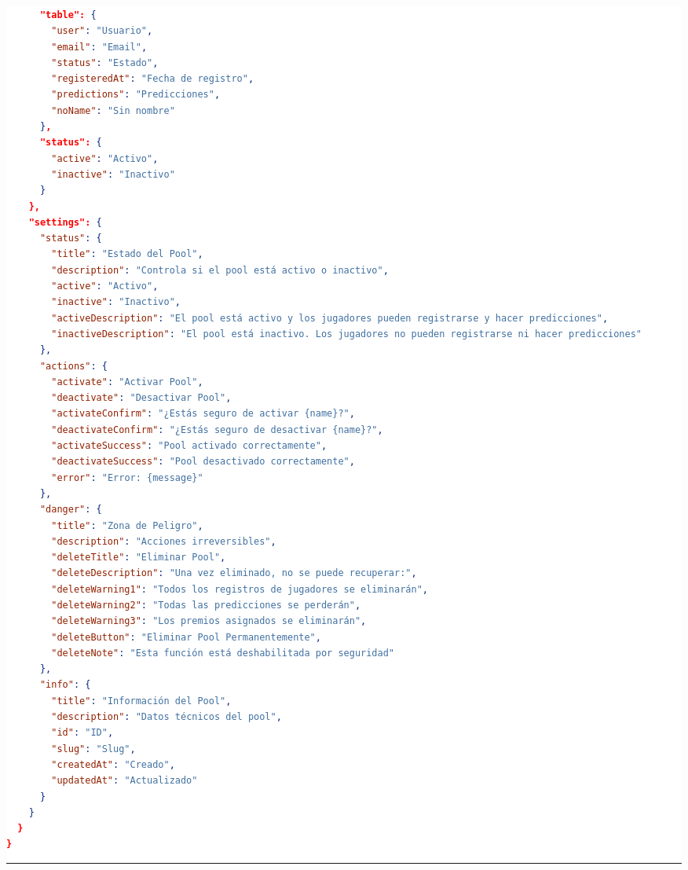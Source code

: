 ```json
      "table": {
        "user": "Usuario",
        "email": "Email",
        "status": "Estado",
        "registeredAt": "Fecha de registro",
        "predictions": "Predicciones",
        "noName": "Sin nombre"
      },
      "status": {
        "active": "Activo",
        "inactive": "Inactivo"
      }
    },
    "settings": {
      "status": {
        "title": "Estado del Pool",
        "description": "Controla si el pool está activo o inactivo",
        "active": "Activo",
        "inactive": "Inactivo",
        "activeDescription": "El pool está activo y los jugadores pueden registrarse y hacer predicciones",
        "inactiveDescription": "El pool está inactivo. Los jugadores no pueden registrarse ni hacer predicciones"
      },
      "actions": {
        "activate": "Activar Pool",
        "deactivate": "Desactivar Pool",
        "activateConfirm": "¿Estás seguro de activar {name}?",
        "deactivateConfirm": "¿Estás seguro de desactivar {name}?",
        "activateSuccess": "Pool activado correctamente",
        "deactivateSuccess": "Pool desactivado correctamente",
        "error": "Error: {message}"
      },
      "danger": {
        "title": "Zona de Peligro",
        "description": "Acciones irreversibles",
        "deleteTitle": "Eliminar Pool",
        "deleteDescription": "Una vez eliminado, no se puede recuperar:",
        "deleteWarning1": "Todos los registros de jugadores se eliminarán",
        "deleteWarning2": "Todas las predicciones se perderán",
        "deleteWarning3": "Los premios asignados se eliminarán",
        "deleteButton": "Eliminar Pool Permanentemente",
        "deleteNote": "Esta función está deshabilitada por seguridad"
      },
      "info": {
        "title": "Información del Pool",
        "description": "Datos técnicos del pool",
        "id": "ID",
        "slug": "Slug",
        "createdAt": "Creado",
        "updatedAt": "Actualizado"
      }
    }
  }
}
```

---